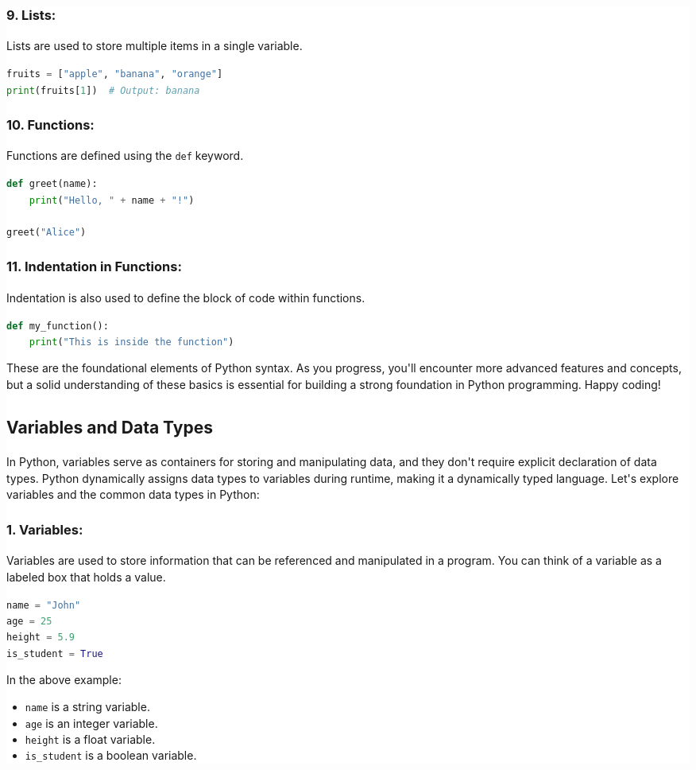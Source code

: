 ### 9. **Lists:**

Lists are used to store multiple items in a single variable.

```python
fruits = ["apple", "banana", "orange"]
print(fruits[1])  # Output: banana
```

### 10. **Functions:**

Functions are defined using the `def` keyword.

```python
def greet(name):
    print("Hello, " + name + "!")

greet("Alice")
```

### 11. **Indentation in Functions:**

Indentation is also used to define the block of code within functions.

```python
def my_function():
    print("This is inside the function")
```

These are the foundational elements of Python syntax. As you progress, you'll encounter more advanced features and concepts, but a solid understanding of these basics is essential for building a strong foundation in Python programming. Happy coding!






## Variables and Data Types

In Python, variables serve as containers for storing and manipulating data, and they don't require explicit declaration of data types. Python dynamically assigns data types to variables during runtime, making it a dynamically typed language. Let's explore variables and the common data types in Python:

### 1. **Variables:**

Variables are used to store information that can be referenced and manipulated in a program. You can think of a variable as a labeled box that holds a value.

```python
name = "John"
age = 25
height = 5.9
is_student = True
```

In the above example:
- `name` is a string variable.
- `age` is an integer variable.
- `height` is a float variable.
- `is_student` is a boolean variable.

